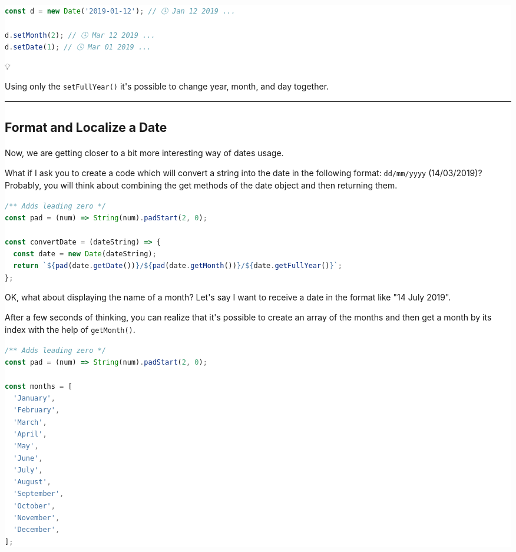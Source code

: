 
```javascript
const d = new Date('2019-01-12'); // 🕓 Jan 12 2019 ...

d.setMonth(2); // 🕓 Mar 12 2019 ...
d.setDate(1); // 🕓 Mar 01 2019 ...
```


<div className="callout">
  <div className="callout__icon">
      💡
    </div>
  <div className="callout__content">

Using only the `setFullYear()` it's possible to change year, month, and day together.

  </div>
</div>


---


## Format and Localize a Date


Now, we are getting closer to a bit more interesting way of dates usage.


What if I ask you to create a code which will convert a string into the date in the following format: `dd/mm/yyyy` (14/03/2019)?
Probably, you will think about combining the get methods of the date object and then returning them.


```javascript
/** Adds leading zero */
const pad = (num) => String(num).padStart(2, 0);

const convertDate = (dateString) => {
  const date = new Date(dateString);
  return `${pad(date.getDate())}/${pad(date.getMonth())}/${date.getFullYear()}`;
};
```


OK, what about displaying the name of a month? Let's say I want to receive a date in the format like "14 July 2019".


After a few seconds of thinking, you can realize that it's possible to create an array of the months and then get a month by its index with the help of `getMonth()`.


```javascript
/** Adds leading zero */
const pad = (num) => String(num).padStart(2, 0);

const months = [
  'January',
  'February',
  'March',
  'April',
  'May',
  'June',
  'July',
  'August',
  'September',
  'October',
  'November',
  'December',
];
```